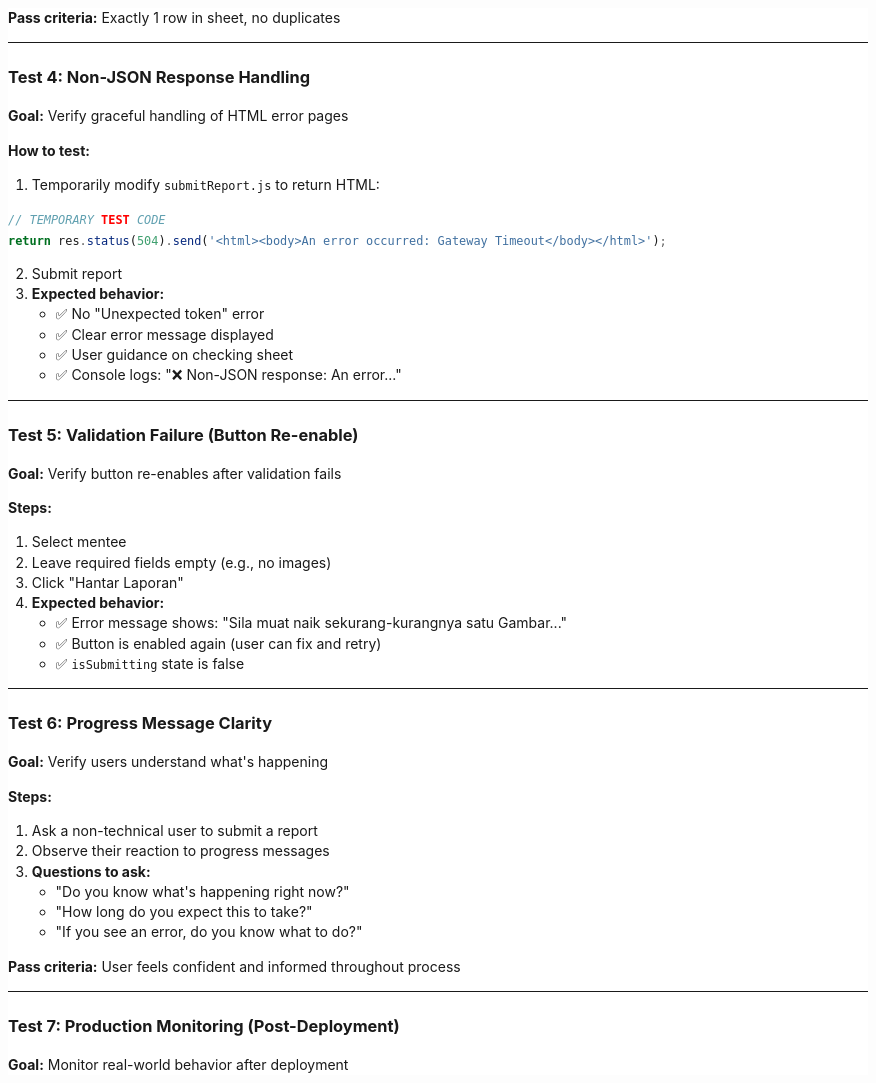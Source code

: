 **Pass criteria:** Exactly 1 row in sheet, no duplicates

---

### **Test 4: Non-JSON Response Handling**
**Goal:** Verify graceful handling of HTML error pages

**How to test:**
1. Temporarily modify `submitReport.js` to return HTML:
```javascript
// TEMPORARY TEST CODE
return res.status(504).send('<html><body>An error occurred: Gateway Timeout</body></html>');
```

2. Submit report
3. **Expected behavior:**
   - ✅ No "Unexpected token" error
   - ✅ Clear error message displayed
   - ✅ User guidance on checking sheet
   - ✅ Console logs: "❌ Non-JSON response: <html><body>An error..."

---

### **Test 5: Validation Failure (Button Re-enable)**
**Goal:** Verify button re-enables after validation fails

**Steps:**
1. Select mentee
2. Leave required fields empty (e.g., no images)
3. Click "Hantar Laporan"
4. **Expected behavior:**
   - ✅ Error message shows: "Sila muat naik sekurang-kurangnya satu Gambar..."
   - ✅ Button is enabled again (user can fix and retry)
   - ✅ `isSubmitting` state is false

---

### **Test 6: Progress Message Clarity**
**Goal:** Verify users understand what's happening

**Steps:**
1. Ask a non-technical user to submit a report
2. Observe their reaction to progress messages
3. **Questions to ask:**
   - "Do you know what's happening right now?"
   - "How long do you expect this to take?"
   - "If you see an error, do you know what to do?"

**Pass criteria:** User feels confident and informed throughout process

---

### **Test 7: Production Monitoring (Post-Deployment)**
**Goal:** Monitor real-world behavior after deployment
